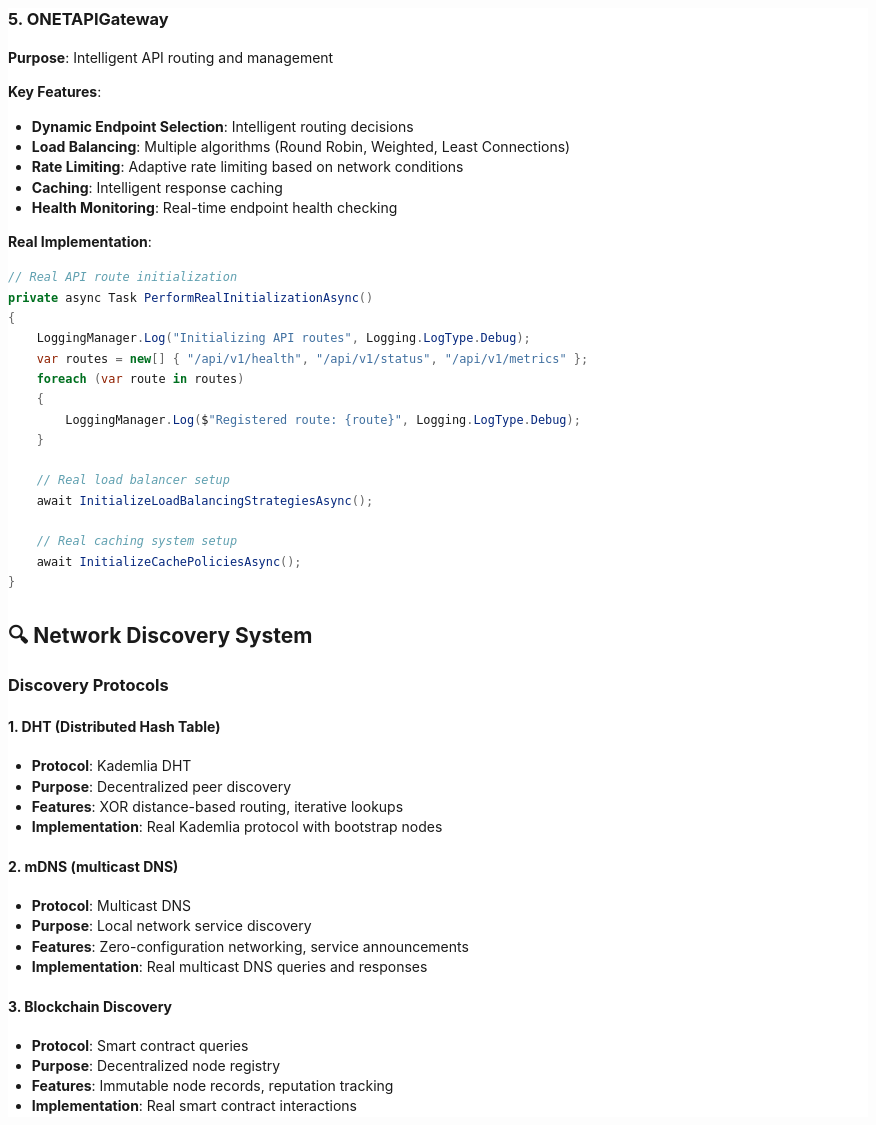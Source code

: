 
### 5. ONETAPIGateway
**Purpose**: Intelligent API routing and management

**Key Features**:
- **Dynamic Endpoint Selection**: Intelligent routing decisions
- **Load Balancing**: Multiple algorithms (Round Robin, Weighted, Least Connections)
- **Rate Limiting**: Adaptive rate limiting based on network conditions
- **Caching**: Intelligent response caching
- **Health Monitoring**: Real-time endpoint health checking

**Real Implementation**:
```csharp
// Real API route initialization
private async Task PerformRealInitializationAsync()
{
    LoggingManager.Log("Initializing API routes", Logging.LogType.Debug);
    var routes = new[] { "/api/v1/health", "/api/v1/status", "/api/v1/metrics" };
    foreach (var route in routes)
    {
        LoggingManager.Log($"Registered route: {route}", Logging.LogType.Debug);
    }
    
    // Real load balancer setup
    await InitializeLoadBalancingStrategiesAsync();
    
    // Real caching system setup
    await InitializeCachePoliciesAsync();
}
```

## 🔍 Network Discovery System

### Discovery Protocols

#### 1. DHT (Distributed Hash Table)
- **Protocol**: Kademlia DHT
- **Purpose**: Decentralized peer discovery
- **Features**: XOR distance-based routing, iterative lookups
- **Implementation**: Real Kademlia protocol with bootstrap nodes

#### 2. mDNS (multicast DNS)
- **Protocol**: Multicast DNS
- **Purpose**: Local network service discovery
- **Features**: Zero-configuration networking, service announcements
- **Implementation**: Real multicast DNS queries and responses

#### 3. Blockchain Discovery
- **Protocol**: Smart contract queries
- **Purpose**: Decentralized node registry
- **Features**: Immutable node records, reputation tracking
- **Implementation**: Real smart contract interactions
